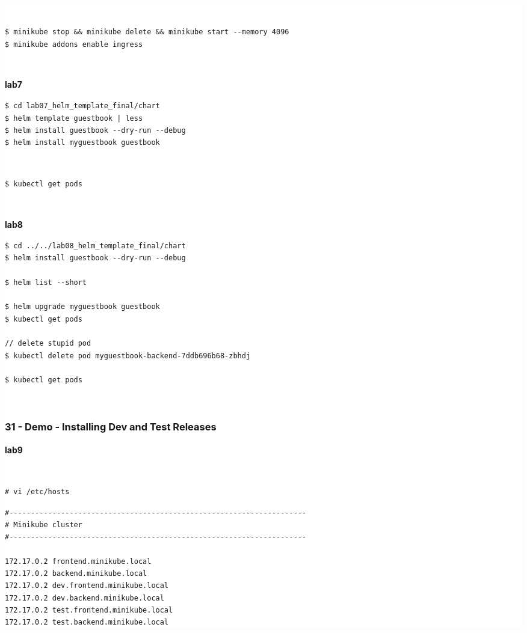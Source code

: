 <br/>

    $ minikube stop && minikube delete && minikube start --memory 4096
    $ minikube addons enable ingress

<br/>

**lab7**

    $ cd lab07_helm_template_final/chart
    $ helm template guestbook | less
    $ helm install guestbook --dry-run --debug
    $ helm install myguestbook guestbook

<br/>

    $ kubectl get pods


<br/>

**lab8**

    $ cd ../../lab08_helm_template_final/chart
    $ helm install guestbook --dry-run --debug

    $ helm list --short

    $ helm upgrade myguestbook guestbook
    $ kubectl get pods

    // delete stupid pod
    $ kubectl delete pod myguestbook-backend-7ddb696b68-zbhdj

    $ kubectl get pods

<br/>

### 31 - Demo - Installing Dev and Test Releases


**lab9**

<br/>

    # vi /etc/hosts

```
#---------------------------------------------------------------------
# Minikube cluster
#---------------------------------------------------------------------

172.17.0.2 frontend.minikube.local 
172.17.0.2 backend.minikube.local
172.17.0.2 dev.frontend.minikube.local 
172.17.0.2 dev.backend.minikube.local
172.17.0.2 test.frontend.minikube.local 
172.17.0.2 test.backend.minikube.local
```
